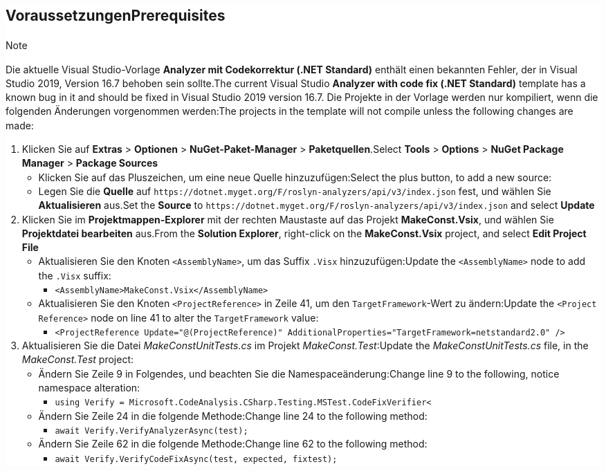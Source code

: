 ## <a name="prerequisites"></a><span data-ttu-id="f9b3f-114">Voraussetzungen</span><span class="sxs-lookup"><span data-stu-id="f9b3f-114">Prerequisites</span></span>

> [!NOTE]
> <span data-ttu-id="f9b3f-115">Die aktuelle Visual Studio-Vorlage **Analyzer mit Codekorrektur (.NET Standard)** enthält einen bekannten Fehler, der in Visual Studio 2019, Version 16.7 behoben sein sollte.</span><span class="sxs-lookup"><span data-stu-id="f9b3f-115">The current Visual Studio **Analyzer with code fix (.NET Standard)** template has a known bug in it and should be fixed in Visual Studio 2019 version 16.7.</span></span> <span data-ttu-id="f9b3f-116">Die Projekte in der Vorlage werden nur kompiliert, wenn die folgenden Änderungen vorgenommen werden:</span><span class="sxs-lookup"><span data-stu-id="f9b3f-116">The projects in the template will not compile unless the following changes are made:</span></span>
>
> 1. <span data-ttu-id="f9b3f-117">Klicken Sie auf **Extras** > **Optionen** > **NuGet-Paket-Manager** > **Paketquellen**.</span><span class="sxs-lookup"><span data-stu-id="f9b3f-117">Select **Tools** > **Options** > **NuGet Package Manager** > **Package Sources**</span></span>
>    - <span data-ttu-id="f9b3f-118">Klicken Sie auf das Pluszeichen, um eine neue Quelle hinzuzufügen:</span><span class="sxs-lookup"><span data-stu-id="f9b3f-118">Select the plus button, to add a new source:</span></span>
>    - <span data-ttu-id="f9b3f-119">Legen Sie die **Quelle** auf `https://dotnet.myget.org/F/roslyn-analyzers/api/v3/index.json` fest, und wählen Sie **Aktualisieren** aus.</span><span class="sxs-lookup"><span data-stu-id="f9b3f-119">Set the **Source** to `https://dotnet.myget.org/F/roslyn-analyzers/api/v3/index.json` and select **Update**</span></span>
> 1. <span data-ttu-id="f9b3f-120">Klicken Sie im **Projektmappen-Explorer** mit der rechten Maustaste auf das Projekt **MakeConst.Vsix**, und wählen Sie **Projektdatei bearbeiten** aus.</span><span class="sxs-lookup"><span data-stu-id="f9b3f-120">From the **Solution Explorer**, right-click on the **MakeConst.Vsix** project, and select **Edit Project File**</span></span>
>    - <span data-ttu-id="f9b3f-121">Aktualisieren Sie den Knoten `<AssemblyName>`, um das Suffix `.Visx` hinzuzufügen:</span><span class="sxs-lookup"><span data-stu-id="f9b3f-121">Update the `<AssemblyName>` node to add the `.Visx` suffix:</span></span>
>      - `<AssemblyName>MakeConst.Vsix</AssemblyName>`
>    - <span data-ttu-id="f9b3f-122">Aktualisieren Sie den Knoten `<ProjectReference>` in Zeile 41, um den `TargetFramework`-Wert zu ändern:</span><span class="sxs-lookup"><span data-stu-id="f9b3f-122">Update the `<ProjectReference>` node on line 41 to alter the `TargetFramework` value:</span></span>
>      - `<ProjectReference Update="@(ProjectReference)" AdditionalProperties="TargetFramework=netstandard2.0" />`
> 1. <span data-ttu-id="f9b3f-123">Aktualisieren Sie die Datei *MakeConstUnitTests.cs* im Projekt *MakeConst.Test*:</span><span class="sxs-lookup"><span data-stu-id="f9b3f-123">Update the *MakeConstUnitTests.cs* file, in the *MakeConst.Test* project:</span></span>
>    - <span data-ttu-id="f9b3f-124">Ändern Sie Zeile 9 in Folgendes, und beachten Sie die Namespaceänderung:</span><span class="sxs-lookup"><span data-stu-id="f9b3f-124">Change line 9 to the following, notice namespace alteration:</span></span>
>      - `using Verify = Microsoft.CodeAnalysis.CSharp.Testing.MSTest.CodeFixVerifier<`
>    - <span data-ttu-id="f9b3f-125">Ändern Sie Zeile 24 in die folgende Methode:</span><span class="sxs-lookup"><span data-stu-id="f9b3f-125">Change line 24 to the following method:</span></span>
>      - `await Verify.VerifyAnalyzerAsync(test);`
>    - <span data-ttu-id="f9b3f-126">Ändern Sie Zeile 62 in die folgende Methode:</span><span class="sxs-lookup"><span data-stu-id="f9b3f-126">Change line 62 to the following method:</span></span>
>      - `await Verify.VerifyCodeFixAsync(test, expected, fixtest);`
